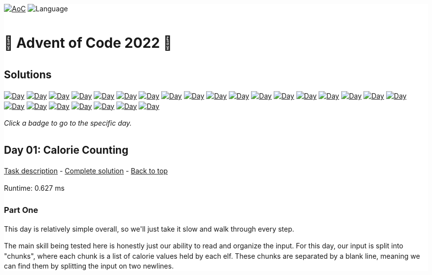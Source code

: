 

[![AoC](https://badgen.net/badge/AoC/2022/blue)](https://adventofcode.com/2022)
![Language](https://badgen.net/badge/Language/Python/blue)

# 🎄 Advent of Code 2022 🎄

## Solutions



[![Day](https://badgen.net/badge/01/%E2%98%85%E2%98%85/green)](#d01)
[![Day](https://badgen.net/badge/02/%E2%98%85%E2%98%85/green)](#d02)
[![Day](https://badgen.net/badge/03/%E2%98%85%E2%98%85/green)](#d03)
[![Day](https://badgen.net/badge/04/%E2%98%85%E2%98%85/green)](#d04)
[![Day](https://badgen.net/badge/05/%E2%98%85%E2%98%85/green)](#d05)
[![Day](https://badgen.net/badge/06/%E2%98%85%E2%98%85/green)](#d06)
[![Day](https://badgen.net/badge/07/%E2%98%85%E2%98%85/green)](#d07)
[![Day](https://badgen.net/badge/08/%E2%98%85%E2%98%85/green)](#d08)
[![Day](https://badgen.net/badge/09/%E2%98%85%E2%98%85/green)](#d09)
[![Day](https://badgen.net/badge/10/%E2%98%85%E2%98%85/green)](#d10)
[![Day](https://badgen.net/badge/11/%E2%98%85%E2%98%85/green)](#d11)
[![Day](https://badgen.net/badge/12/%E2%98%85%E2%98%85/green)](#d12)
[![Day](https://badgen.net/badge/13/%E2%98%85%E2%98%85/green)](#d13)
[![Day](https://badgen.net/badge/14/%E2%98%85%E2%98%85/green)](#d14)
[![Day](https://badgen.net/badge/15/%E2%98%85%E2%98%85/green)](#d15)
[![Day](https://badgen.net/badge/16/%E2%98%85%E2%98%85/green)](#d16)
[![Day](https://badgen.net/badge/17/%E2%98%85%E2%98%85/green)](#d17)
[![Day](https://badgen.net/badge/18/%E2%98%85%E2%98%85/green)](#d18)
[![Day](https://badgen.net/badge/19/%E2%98%85%E2%98%85/green)](#d19)
[![Day](https://badgen.net/badge/20/%E2%98%85%E2%98%85/green)](#d20)
[![Day](https://badgen.net/badge/21/%E2%98%86%E2%98%86/gray)](#d21)
[![Day](https://badgen.net/badge/22/%E2%98%86%E2%98%86/gray)](#d22)
[![Day](https://badgen.net/badge/23/%E2%98%86%E2%98%86/gray)](#d23)
[![Day](https://badgen.net/badge/24/%E2%98%86%E2%98%86/gray)](#d24)
[![Day](https://badgen.net/badge/25/%E2%98%86%E2%98%86/gray)](#d25)



_Click a badge to go to the specific day._


## <a name="d01"></a> Day 01: Calorie Counting

[Task description](https://adventofcode.com/2022/day/1) - [Complete solution](day01/calorie_counting.py) - [Back to top](#top)  
  
Runtime: 0.627 ms  

### Part One

This day is relatively simple overall, so we'll just take it slow and walk through every step.  

The main skill being tested here is honestly just our ability to read and organize the input. For this day, our input is split into "chunks", where each chunk is a list of calorie values held by each elf. These chunks are separated by a blank line, meaning we can find them by splitting the input on two newlines.  
